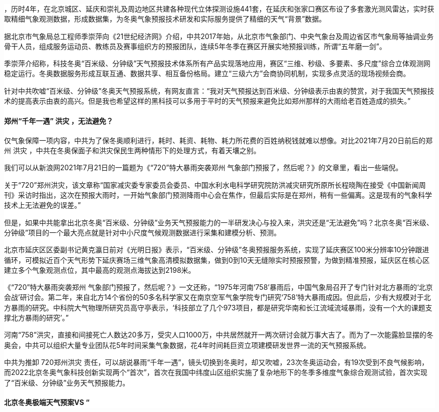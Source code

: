   ，历时4年，在北京城区、延庆和崇礼及周边地区共建各种现代立体探测设施441套，在延庆和张家口赛区布设了多套激光测风雷达，实时获取精细气象观测数据，形成数据集，为冬奥气象预报技术研发和实际服务提供了精细的天气“背景”数据。
 </p>
 <p>
  据北京市气象局总工程师季崇萍向《21世纪经济网》介绍，中共2017年始，从北京市气象部门、中央气象台及周边省区市气象局等抽调业务骨干人员，组成服务运动员、教练员及赛事组织方的预报团队，连续5年冬季在赛区开展实地预报训练，所谓“五年磨一剑”。
 </p>
 <p>
  季崇萍介绍称，科技冬奥“百米级、分钟级”天气预报技术体系所有产品实现落地应用，赛区“三维、秒级、多要素、多尺度”综合立体观测网稳定运行。冬奥数据服务形成互联互通、数据共享、相互备份格局。建立“三级六方”会商协同机制，实现多点灵活的现场视频会商。
 </p>
 <p>
  针对中共吹嘘“百米级、分钟级”冬奥天气预报系统，有网友直言：“我对天气预报达到百米级、分钟级表示由衷的赞赏，对于我国天气预报技术的提高表示由衷的高兴。但是我也希望这样的黑科技可以多用于平时的天气预报来避免比如郑州那样的大雨给老百姓造成的损失。”
 </p>
 <h4>
  郑州“千年一遇”
  <ok href="https://www.epochtimes.com/gb/tag/%E6%B4%AA%E7%81%BE.html">
   洪灾
  </ok>
  ，无法避免？
 </h4>
 <p>
  仅气象保障一项内容，中共为了保冬奥顺利进行，耗时、耗资、耗物、耗力所花费的百姓纳税钱就难以想像。对比2021年7月20日前后的郑州
  <ok href="https://www.epochtimes.com/gb/tag/%E6%B4%AA%E7%81%BE.html">
   洪灾
  </ok>
  ，中共在冬奥保面子和洪灾保民生两种情形下的处理方式，有着天壤之别。
 </p>
 <p>
  我们可以从新浪网2021年7月21日的一篇题为《“720”特大暴雨突袭郑州 气象部门预报了，然后呢？》的文章里，看出一些端倪。
 </p>
 <p>
  关于“720”郑州洪灾，该文章称“国家减灾委专家委员会委员、中国水利水电科学研究院防洪减灾研究所原所长程晓陶在接受《中国新闻周刊》采访时指出，这次在预报大雨时，一开始气象部门预测降雨中心会在焦作，但最后实际是在郑州，稍有一些偏离。这是现有的气象科学技术上无法避免的误差。”
 </p>
 <p>
  但是，如果中共能拿出北京冬奥“百米级、分钟级”业务天气预报能力的一半研发决心与投入来，洪灾还是“无法避免”吗？北京冬奥“百米级、分钟级”项目的一个最大亮点就是针对中小尺度气候观测数据进行采集和建模分析、预测。
 </p>
 <p>
  北京市延庆区区委副书记黄克瀛日前对《光明日报》表示，“百米级、分钟级”冬奥预报服务系统，实现了延庆赛区100米分辨率10分钟跟进循环，可模拟近百个天气形势下延庆赛场三维气象高清模拟数据集，做到0到10天无缝隙实时预报预警，为做到精准预报，延庆区在核心区建立多个气象观测点位，其中最高的观测点海拔达到2198米。
 </p>
 <p>
  《“720”特大暴雨突袭郑州 气象部门预报了，然后呢？》一文还称，“1975年河南‘758’暴雨后，中国气象局召开了专门针对北方暴雨的‘北京会战’研讨会。第二年，来自北方14个省份的50多名科学家又在南京空军气象学院专门研究‘758’特大暴雨成因。但此后，少有大规模对于北方暴雨的研究。中科院大气物理所研究员高守亭表示，‘科技部立了几个973项目，都是研究华南和长江流域流域暴雨，没有一个大的课题支撑北方暴雨的研究’。”
 </p>
 <p>
  河南“758”洪灾，直接和间接死亡人数达20多万，受灾人口1000万，中共居然就开一两次研讨会就万事大吉了。而为了一次能露脸显摆的冬奥会，中共可以组织大量专业团队花5年时间采集气象数据，花4年时间耗巨资立项建模研发世界一流的天气预报系统。
 </p>
 <p>
  中共为推卸
  <ok href="https://www.epochtimes.com/gb/tag/720%E9%83%91%E5%B7%9E%E6%B4%AA%E7%81%BE.html">
   720郑州洪灾
  </ok>
  责任，可以胡说暴雨“千年一遇”，镜头切换到冬奥时，却又吹嘘，23次冬奥运动会，有19次受到不良气候影响，而2022北京冬奥气象科技创新实现两个“首次”，首次在我国中纬度山区组织实施了复杂地形下的冬季多维度气象综合观测试验，首次实现了“百米级、分钟级”业务天气预报能力。
 </p>
 <h4>
  北京冬奥极端天气预案VS “
  <ok href="https://www.epochtimes.com/gb/tag/720%E9%83%91%E5%B7%9E%E6%B4%AA%E7%81%BE.html">